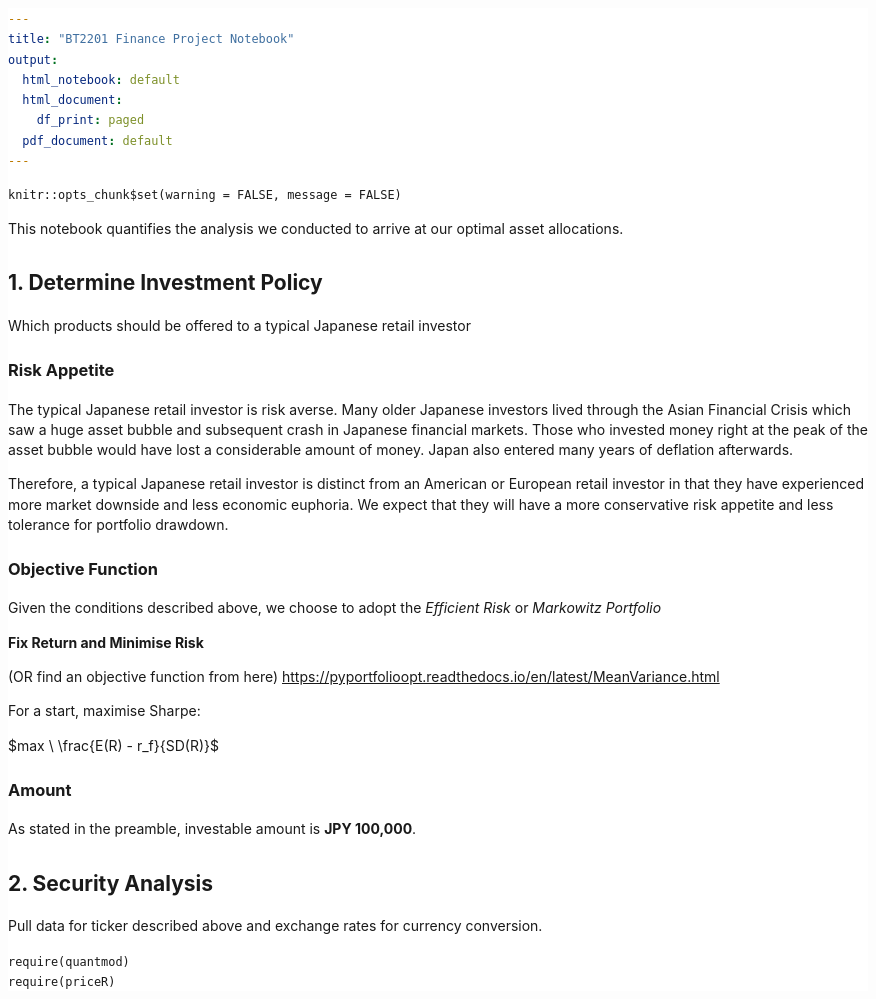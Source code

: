 ```yaml
---
title: "BT2201 Finance Project Notebook"
output:
  html_notebook: default
  html_document:
    df_print: paged
  pdf_document: default
---
```


```{r setup, include=FALSE} 
knitr::opts_chunk$set(warning = FALSE, message = FALSE) 
```

This notebook quantifies the analysis we conducted to arrive at our optimal asset allocations.


## 1. Determine Investment Policy

Which products should be offered to a typical Japanese retail investor


### Risk Appetite

The typical Japanese retail investor is risk averse. Many older Japanese investors lived through the Asian Financial Crisis which saw a huge asset bubble and subsequent crash in Japanese financial markets. Those who invested money right at the peak of the asset bubble would have lost a considerable amount of money. Japan also entered many years of deflation afterwards.

Therefore, a typical Japanese retail investor is distinct from an American or European retail investor in that they have experienced more market downside and less economic euphoria. We expect that they will have a more conservative risk appetite and less tolerance for portfolio drawdown.


### Objective Function

Given the conditions described above, we choose to adopt the *Efficient Risk* or *Markowitz Portfolio*

**Fix Return and Minimise Risk**

(OR find an objective function from here)
https://pyportfolioopt.readthedocs.io/en/latest/MeanVariance.html 

For a start, maximise Sharpe:

$max \ \frac{E(R) - r_f}{SD(R)}$


### Amount
As stated in the preamble, investable amount is **JPY 100,000**.

## 2. Security Analysis

Pull data for ticker described above and exchange rates for currency conversion.
```{r}
require(quantmod)
require(priceR)
```
